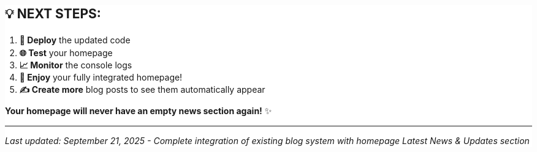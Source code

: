 ## 💡 **NEXT STEPS:**

1. **🚀 Deploy** the updated code
2. **🌐 Test** your homepage 
3. **📈 Monitor** the console logs
4. **🎉 Enjoy** your fully integrated homepage!
5. **✍️ Create more** blog posts to see them automatically appear

**Your homepage will never have an empty news section again!** ✨

---

*Last updated: September 21, 2025 - Complete integration of existing blog system with homepage Latest News & Updates section*